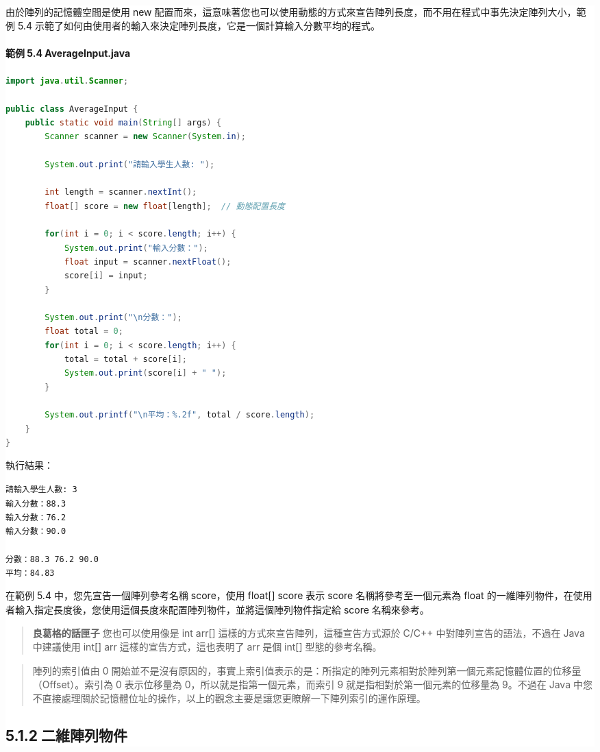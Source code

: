 由於陣列的記憶體空間是使用 new 配置而來，這意味著您也可以使用動態的方式來宣告陣列長度，而不用在程式中事先決定陣列大小，範例 5.4 示範了如何由使用者的輸入來決定陣列長度，它是一個計算輸入分數平均的程式。

#### **範例 5.4  AverageInput.java**
```java
import java.util.Scanner;

public class AverageInput {
    public static void main(String[] args) {
        Scanner scanner = new Scanner(System.in);
 
        System.out.print("請輸入學生人數: "); 
 
        int length = scanner.nextInt();
        float[] score = new float[length];  // 動態配置長度 
 
        for(int i = 0; i < score.length; i++) {
            System.out.print("輸入分數：");
            float input = scanner.nextFloat();
            score[i] = input;
        }

        System.out.print("\n分數：");
        float total = 0;
        for(int i = 0; i < score.length; i++) {
            total = total + score[i];
            System.out.print(score[i] + " ");
        }

        System.out.printf("\n平均：%.2f", total / score.length);
    }
}
```

執行結果：

    請輸入學生人數: 3
    輸入分數：88.3
    輸入分數：76.2
    輸入分數：90.0

    分數：88.3 76.2 90.0
    平均：84.83
    
在範例 5.4 中，您先宣告一個陣列參考名稱 score，使用 float[] score 表示 score 名稱將參考至一個元素為 float 的一維陣列物件，在使用者輸入指定長度後，您使用這個長度來配置陣列物件，並將這個陣列物件指定給 score 名稱來參考。

> **良葛格的話匣子** 您也可以使用像是 int arr[] 這樣的方式來宣告陣列，這種宣告方式源於 C/C++ 中對陣列宣告的語法，不過在 Java 中建議使用 int[] arr 這樣的宣告方式，這也表明了 arr 是個 int[] 型態的參考名稱。

> 陣列的索引值由 0 開始並不是沒有原因的，事實上索引值表示的是：所指定的陣列元素相對於陣列第一個元素記憶體位置的位移量（Offset）。索引為 0 表示位移量為 0，所以就是指第一個元素，而索引 9 就是指相對於第一個元素的位移量為 9。不過在 Java 中您不直接處理關於記憶體位址的操作，以上的觀念主要是讓您更瞭解一下陣列索引的運作原理。

## 5.1.2 二維陣列物件
